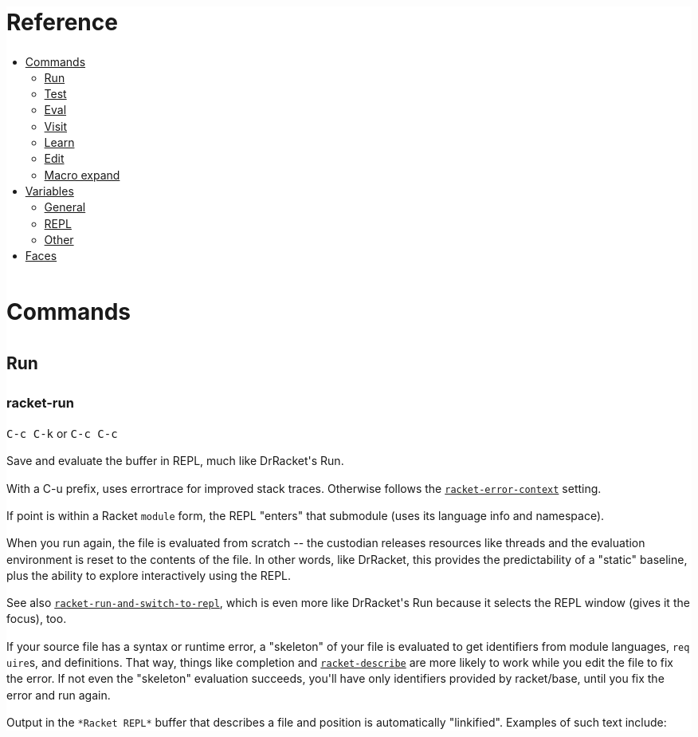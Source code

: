 # Reference

- [Commands](#commands)
    - [Run](#run)
    - [Test](#test)
    - [Eval](#eval)
    - [Visit](#visit)
    - [Learn](#learn)
    - [Edit](#edit)
    - [Macro expand](#macro-expand)
- [Variables](#variables)
    - [General](#general)
    - [REPL](#repl)
    - [Other](#other)
- [Faces](#faces)

# Commands

## Run

### racket-run
<kbd>C-c C-k</kbd> or <kbd>C-c C-c</kbd>

Save and evaluate the buffer in REPL, much like DrRacket's Run.

With a C-u prefix, uses errortrace for improved stack traces.
Otherwise follows the [`racket-error-context`](#racket-error-context) setting.

If point is within a Racket `module` form, the REPL "enters"
that submodule (uses its language info and namespace).

When you run again, the file is evaluated from scratch -- the
custodian releases resources like threads and the evaluation
environment is reset to the contents of the file. In other words,
like DrRacket, this provides the predictability of a "static"
baseline, plus the ability to explore interactively using the
REPL.

See also [`racket-run-and-switch-to-repl`](#racket-run-and-switch-to-repl), which is even more like
DrRacket's Run because it selects the REPL window (gives it the
focus), too.

If your source file has a syntax or runtime error, a "skeleton"
of your file is evaluated to get identifiers from module
languages, `require`s, and definitions. That way, things like
completion and [`racket-describe`](#racket-describe) are more likely to work while
you edit the file to fix the error. If not even the "skeleton"
evaluation succeeds, you'll have only identifiers provided by
racket/base, until you fix the error and run again.

Output in the `*Racket REPL*` buffer that describes a file and
position is automatically "linkified". Examples of such text
include:
